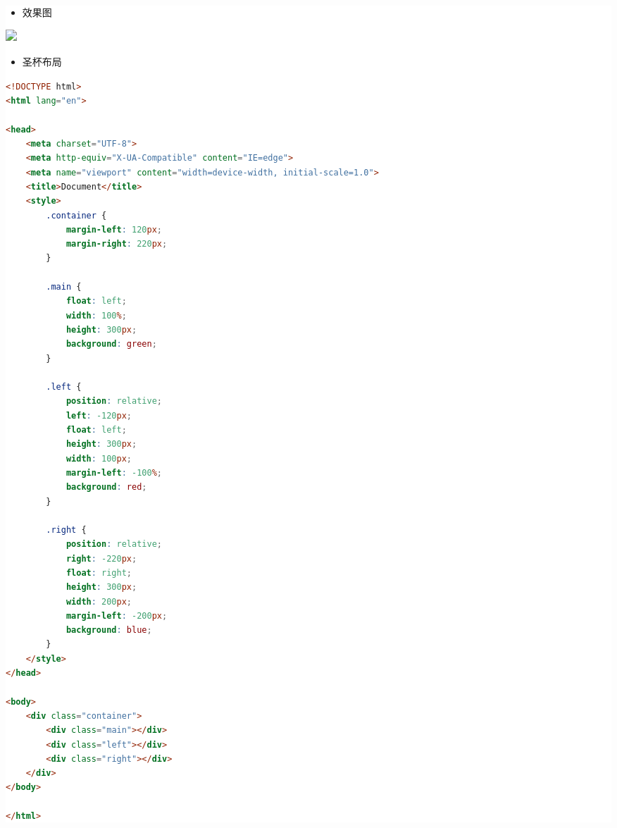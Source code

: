 - 效果图

![](https://img2023.cnblogs.com/blog/3089561/202302/3089561-20230226095025742-1383558620.png)



- 圣杯布局

```html
<!DOCTYPE html>
<html lang="en">

<head>
    <meta charset="UTF-8">
    <meta http-equiv="X-UA-Compatible" content="IE=edge">
    <meta name="viewport" content="width=device-width, initial-scale=1.0">
    <title>Document</title>
    <style>
        .container {
            margin-left: 120px;
            margin-right: 220px;
        }

        .main {
            float: left;
            width: 100%;
            height: 300px;
            background: green;
        }

        .left {
            position: relative;
            left: -120px;
            float: left;
            height: 300px;
            width: 100px;
            margin-left: -100%;
            background: red;
        }

        .right {
            position: relative;
            right: -220px;
            float: right;
            height: 300px;
            width: 200px;
            margin-left: -200px;
            background: blue;
        }
    </style>
</head>

<body>
    <div class="container">
        <div class="main"></div>
        <div class="left"></div>
        <div class="right"></div>
    </div>
</body>

</html>
```
